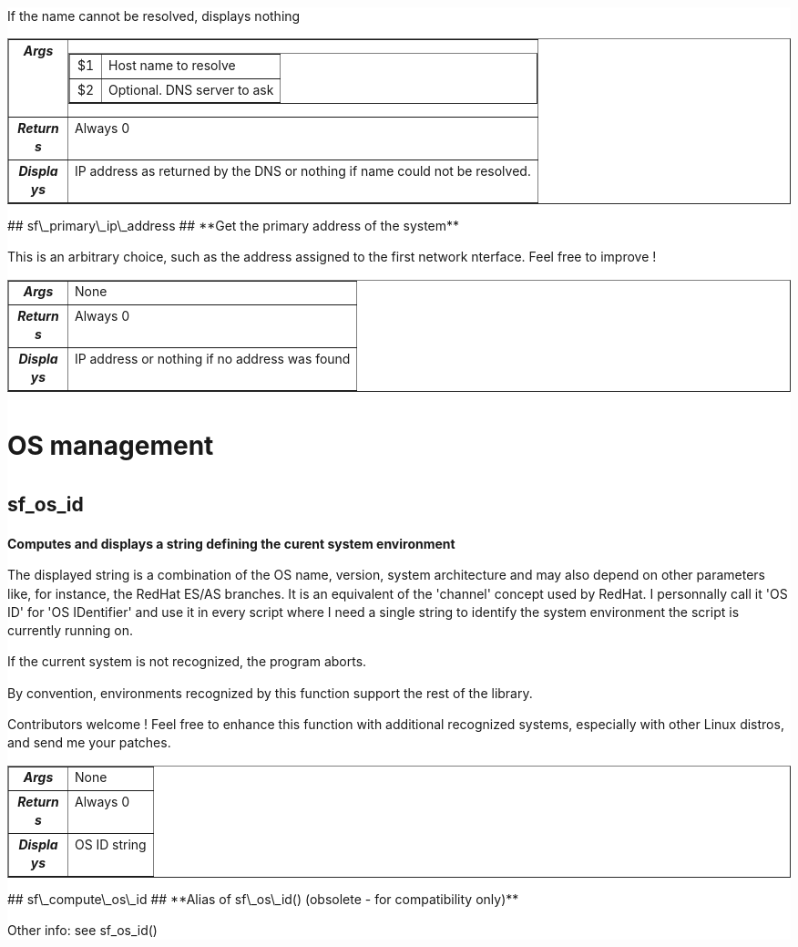 If the name cannot be resolved, displays nothing

<table border=1 cellpadding=5 style="border-collapse: collapse;" width=100%>
<tr><td align=center width=50><b><i>Args</i></b></td><td style="padding: 0;"><table border=1 cellpadding=5 style="border-collapse: collapse;" width=100%><tr><td width=20 align=center>$1</td><td>Host name to resolve</td></tr>
<tr><td width=20 align=center>$2</td><td>Optional. DNS server to ask</td></tr>
</table></td></tr>
<tr><td align=center width=50><b><i>Returns</i></b></td><td>Always 0</td></tr>
<tr><td align=center width=50><b><i>Displays</i></b></td><td>IP address as returned by the DNS or nothing if name could not be resolved.</td></tr>
</table>
## sf\_primary\_ip\_address ##
**Get the primary address of the system**

This is an arbitrary choice, such as the address assigned to the first network nterface. Feel free to improve !

<table border=1 cellpadding=5 style="border-collapse: collapse;" width=100%>
<tr><td align=center width=50><b><i>Args</i></b></td><td>None</td></tr>
<tr><td align=center width=50><b><i>Returns</i></b></td><td>Always 0</td></tr>
<tr><td align=center width=50><b><i>Displays</i></b></td><td>IP address or nothing if no address was found</td></tr>
</table>

# OS management #
## sf\_os\_id ##
**Computes and displays a string defining the curent system environment**

The displayed string is a combination of the OS name, version, system architecture and may also depend on other parameters like, for instance, the RedHat ES/AS branches. It is an equivalent of the 'channel' concept used by RedHat. I personnally call it 'OS ID' for 'OS IDentifier' and use it in every script where I need a single string to identify the system environment the script is currently running on.

If the current system is not recognized, the program aborts.

By convention, environments recognized by this function support the rest of the library.

Contributors welcome ! Feel free to enhance this function with additional recognized systems, especially with other Linux distros, and send me your patches.

<table border=1 cellpadding=5 style="border-collapse: collapse;" width=100%>
<tr><td align=center width=50><b><i>Args</i></b></td><td>None</td></tr>
<tr><td align=center width=50><b><i>Returns</i></b></td><td>Always 0</td></tr>
<tr><td align=center width=50><b><i>Displays</i></b></td><td>OS ID string</td></tr>
</table>
## sf\_compute\_os\_id ##
**Alias of sf\_os\_id() (obsolete - for compatibility only)**

Other info: see sf\_os\_id()
